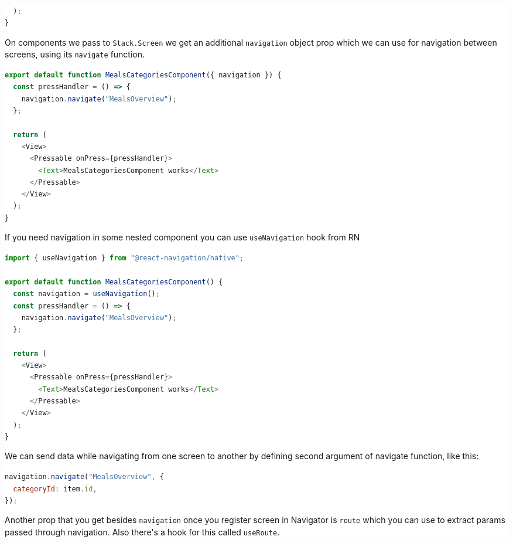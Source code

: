 ```js
  );
}
```

On components we pass to `Stack.Screen` we get an additional `navigation` object prop which we can use for navigation between screens, using its `navigate` function.

```js
export default function MealsCategoriesComponent({ navigation }) {
  const pressHandler = () => {
    navigation.navigate("MealsOverview");
  };

  return (
    <View>
      <Pressable onPress={pressHandler}>
        <Text>MealsCategoriesComponent works</Text>
      </Pressable>
    </View>
  );
}
```

If you need navigation in some nested component you can use `useNavigation` hook from RN

```js
import { useNavigation } from "@react-navigation/native";

export default function MealsCategoriesComponent() {
  const navigation = useNavigation();
  const pressHandler = () => {
    navigation.navigate("MealsOverview");
  };

  return (
    <View>
      <Pressable onPress={pressHandler}>
        <Text>MealsCategoriesComponent works</Text>
      </Pressable>
    </View>
  );
}
```

We can send data while navigating from one screen to another by defining second argument of navigate function, like this:

```js
navigation.navigate("MealsOverview", {
  categoryId: item.id,
});
```

Another prop that you get besides `navigation` once you register screen in Navigator is `route` which you can use to extract params passed through navigation. Also there's a hook for this called `useRoute`.
